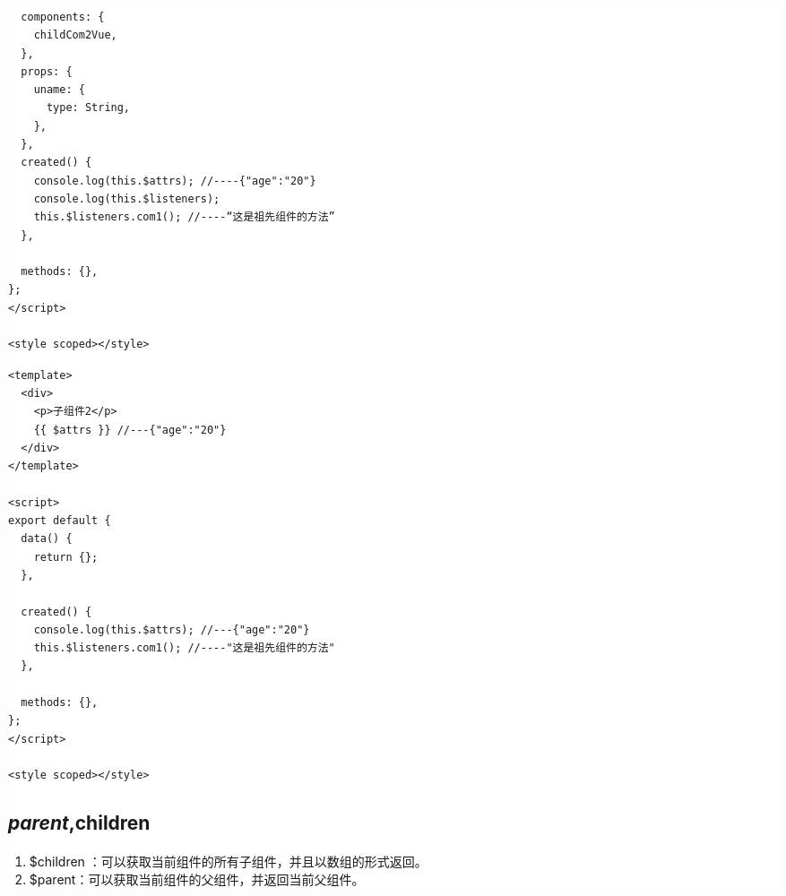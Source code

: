 ```vue
  components: {
    childCom2Vue,
  },
  props: {
    uname: {
      type: String,
    },
  },
  created() {
    console.log(this.$attrs); //----{"age":"20"}
    console.log(this.$listeners);
    this.$listeners.com1(); //----“这是祖先组件的方法”
  },

  methods: {},
};
</script>

<style scoped></style>

```
```vue
<template>
  <div>
    <p>子组件2</p>
    {{ $attrs }} //---{"age":"20"}
  </div>
</template>

<script>
export default {
  data() {
    return {};
  },

  created() {
    console.log(this.$attrs); //---{"age":"20"}
    this.$listeners.com1(); //----"这是祖先组件的方法"
  },

  methods: {},
};
</script>

<style scoped></style>

```

## $parent,$children
1. $children ：可以获取当前组件的所有子组件，并且以数组的形式返回。
2. $parent：可以获取当前组件的父组件，并返回当前父组件。
